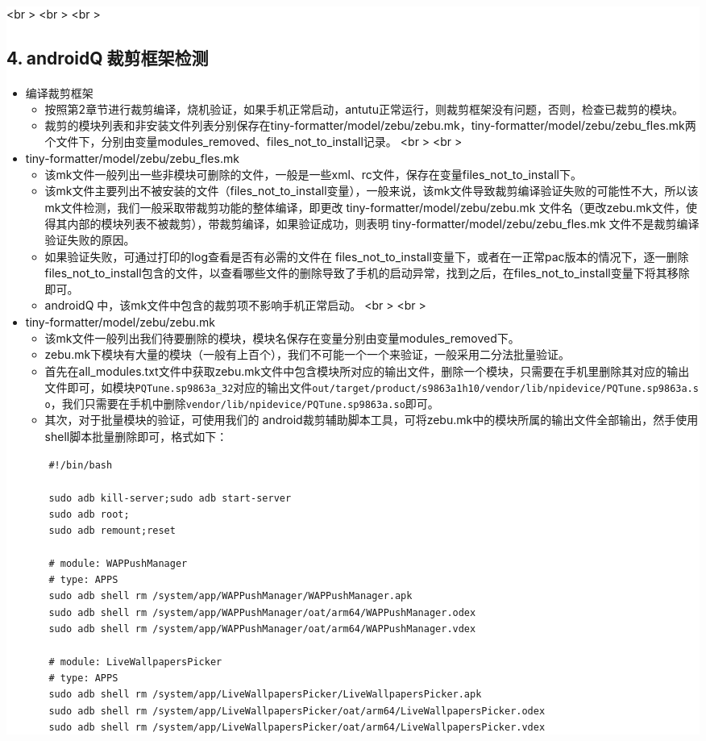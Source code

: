 <br \>
<br \>
<br \>

## 4. androidQ 裁剪框架检测
- 编译裁剪框架
	- 按照第2章节进行裁剪编译，烧机验证，如果手机正常启动，antutu正常运行，则裁剪框架没有问题，否则，检查已裁剪的模块。
	- 裁剪的模块列表和非安装文件列表分别保存在tiny-formatter/model/zebu/zebu.mk，tiny-formatter/model/zebu/zebu_fles.mk两个文件下，分别由变量modules_removed、files_not_to_install记录。
<br \>
<br \>
- tiny-formatter/model/zebu/zebu_fles.mk
	- 该mk文件一般列出一些非模块可删除的文件，一般是一些xml、rc文件，保存在变量files_not_to_install下。
	- 该mk文件主要列出不被安装的文件（files_not_to_install变量），一般来说，该mk文件导致裁剪编译验证失败的可能性不大，所以该mk文件检测，我们一般采取带裁剪功能的整体编译，即更改 tiny-formatter/model/zebu/zebu.mk 文件名（更改zebu.mk文件，使得其内部的模块列表不被裁剪），带裁剪编译，如果验证成功，则表明 tiny-formatter/model/zebu/zebu_fles.mk 文件不是裁剪编译验证失败的原因。
	- 如果验证失败，可通过打印的log查看是否有必需的文件在 files_not_to_install变量下，或者在一正常pac版本的情况下，逐一删除files_not_to_install包含的文件，以查看哪些文件的删除导致了手机的启动异常，找到之后，在files_not_to_install变量下将其移除即可。
	- androidQ 中，该mk文件中包含的裁剪项不影响手机正常启动。
<br \>
<br \>
- tiny-formatter/model/zebu/zebu.mk
	- 该mk文件一般列出我们待要删除的模块，模块名保存在变量分别由变量modules_removed下。
	- zebu.mk下模块有大量的模块（一般有上百个），我们不可能一个一个来验证，一般采用二分法批量验证。
	- 首先在all_modules.txt文件中获取zebu.mk文件中包含模块所对应的输出文件，删除一个模块，只需要在手机里删除其对应的输出文件即可，如模块`PQTune.sp9863a_32`对应的输出文件`out/target/product/s9863a1h10/vendor/lib/npidevice/PQTune.sp9863a.so`，我们只需要在手机中删除`vendor/lib/npidevice/PQTune.sp9863a.so`即可。
	- 其次，对于批量模块的验证，可使用我们的 android裁剪辅助脚本工具，可将zebu.mk中的模块所属的输出文件全部输出，然手使用shell脚本批量删除即可，格式如下：
	```
        #!/bin/bash

        sudo adb kill-server;sudo adb start-server
        sudo adb root;
        sudo adb remount;reset

        # module: WAPPushManager
        # type: APPS
        sudo adb shell rm /system/app/WAPPushManager/WAPPushManager.apk
        sudo adb shell rm /system/app/WAPPushManager/oat/arm64/WAPPushManager.odex
        sudo adb shell rm /system/app/WAPPushManager/oat/arm64/WAPPushManager.vdex

        # module: LiveWallpapersPicker
        # type: APPS
        sudo adb shell rm /system/app/LiveWallpapersPicker/LiveWallpapersPicker.apk
        sudo adb shell rm /system/app/LiveWallpapersPicker/oat/arm64/LiveWallpapersPicker.odex
        sudo adb shell rm /system/app/LiveWallpapersPicker/oat/arm64/LiveWallpapersPicker.vdex
